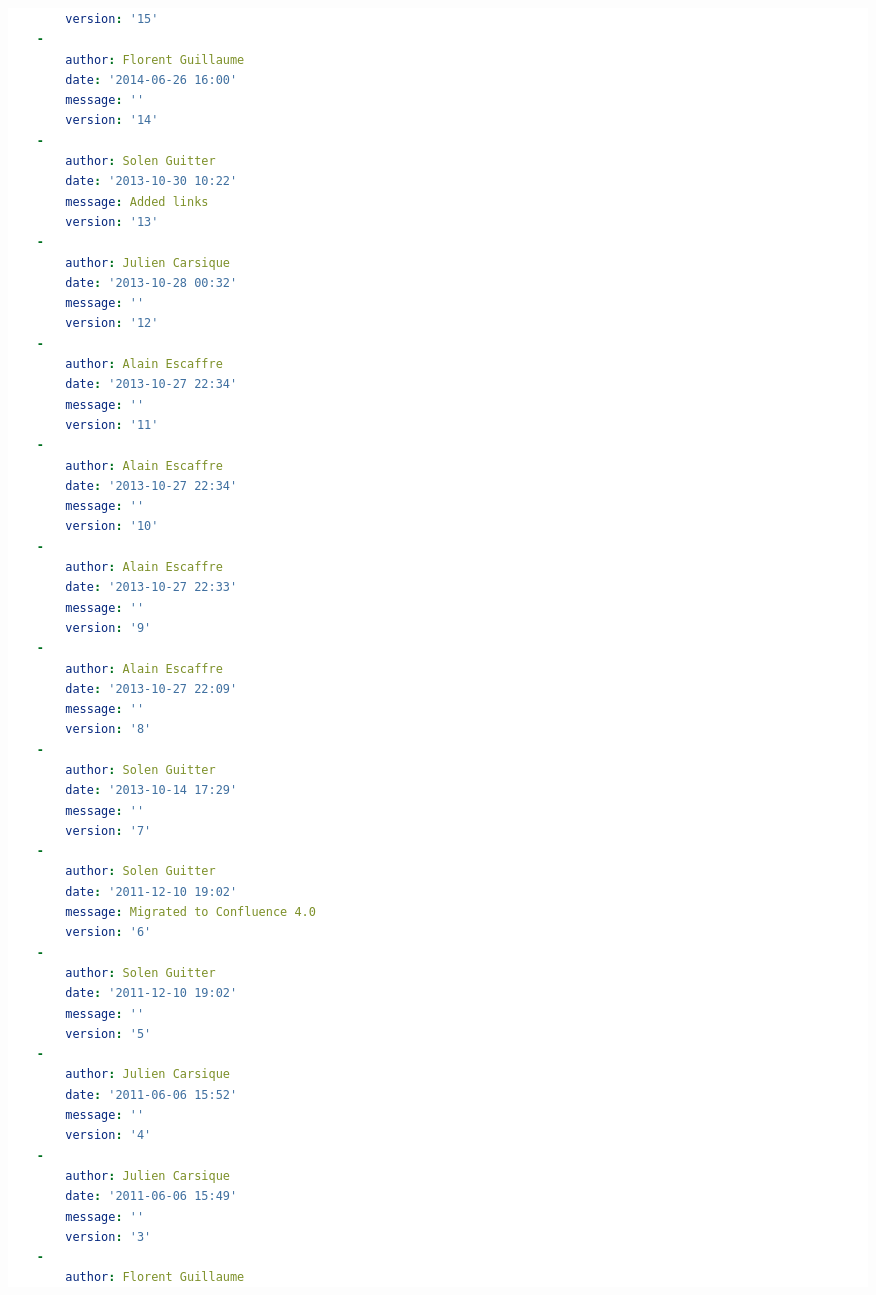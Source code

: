 ```yaml
        version: '15'
    -
        author: Florent Guillaume
        date: '2014-06-26 16:00'
        message: ''
        version: '14'
    -
        author: Solen Guitter
        date: '2013-10-30 10:22'
        message: Added links
        version: '13'
    -
        author: Julien Carsique
        date: '2013-10-28 00:32'
        message: ''
        version: '12'
    -
        author: Alain Escaffre
        date: '2013-10-27 22:34'
        message: ''
        version: '11'
    -
        author: Alain Escaffre
        date: '2013-10-27 22:34'
        message: ''
        version: '10'
    -
        author: Alain Escaffre
        date: '2013-10-27 22:33'
        message: ''
        version: '9'
    -
        author: Alain Escaffre
        date: '2013-10-27 22:09'
        message: ''
        version: '8'
    -
        author: Solen Guitter
        date: '2013-10-14 17:29'
        message: ''
        version: '7'
    -
        author: Solen Guitter
        date: '2011-12-10 19:02'
        message: Migrated to Confluence 4.0
        version: '6'
    -
        author: Solen Guitter
        date: '2011-12-10 19:02'
        message: ''
        version: '5'
    -
        author: Julien Carsique
        date: '2011-06-06 15:52'
        message: ''
        version: '4'
    -
        author: Julien Carsique
        date: '2011-06-06 15:49'
        message: ''
        version: '3'
    -
        author: Florent Guillaume
```